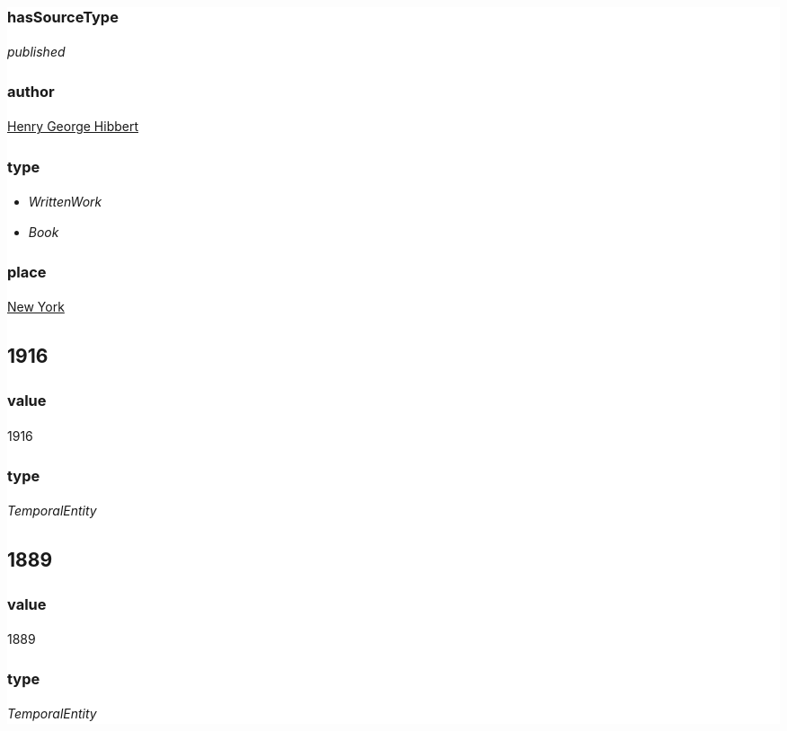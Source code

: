 ### hasSourceType


*published*

### author


[Henry George Hibbert](#Henry-George-Hibbert)

### type

 - *WrittenWork*

 - *Book*

### place


[New York](#New-York)

## 1916

### value


1916

### type


*TemporalEntity*

## 1889

### value


1889

### type


*TemporalEntity*